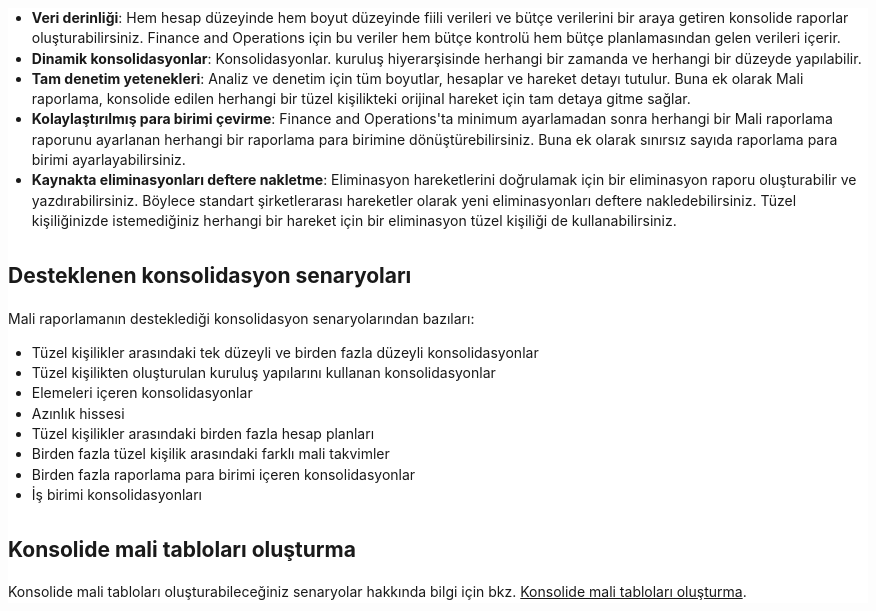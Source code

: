 - **Veri derinliği**: Hem hesap düzeyinde hem boyut düzeyinde fiili verileri ve bütçe verilerini bir araya getiren konsolide raporlar oluşturabilirsiniz. Finance and Operations için bu veriler hem bütçe kontrolü hem bütçe planlamasından gelen verileri içerir.
- **Dinamik konsolidasyonlar**: Konsolidasyonlar. kuruluş hiyerarşisinde herhangi bir zamanda ve herhangi bir düzeyde yapılabilir.
- **Tam denetim yetenekleri**: Analiz ve denetim için tüm boyutlar, hesaplar ve hareket detayı tutulur. Buna ek olarak Mali raporlama, konsolide edilen herhangi bir tüzel kişilikteki orijinal hareket için tam detaya gitme sağlar.
- **Kolaylaştırılmış para birimi çevirme**: Finance and Operations'ta minimum ayarlamadan sonra herhangi bir Mali raporlama raporunu ayarlanan herhangi bir raporlama para birimine dönüştürebilirsiniz. Buna ek olarak sınırsız sayıda raporlama para birimi ayarlayabilirsiniz.
- **Kaynakta eliminasyonları deftere nakletme**: Eliminasyon hareketlerini doğrulamak için bir eliminasyon raporu oluşturabilir ve yazdırabilirsiniz. Böylece standart şirketlerarası hareketler olarak yeni eliminasyonları deftere nakledebilirsiniz. Tüzel kişiliğinizde istemediğiniz herhangi bir hareket için bir eliminasyon tüzel kişiliği de kullanabilirsiniz.

## <a name="supported-consolidation-scenarios"></a>Desteklenen konsolidasyon senaryoları
Mali raporlamanın desteklediği konsolidasyon senaryolarından bazıları:

- Tüzel kişilikler arasındaki tek düzeyli ve birden fazla düzeyli konsolidasyonlar
- Tüzel kişilikten oluşturulan kuruluş yapılarını kullanan konsolidasyonlar
- Elemeleri içeren konsolidasyonlar
- Azınlık hissesi
- Tüzel kişilikler arasındaki birden fazla hesap planları
- Birden fazla tüzel kişilik arasındaki farklı mali takvimler
- Birden fazla raporlama para birimi içeren konsolidasyonlar
- İş birimi konsolidasyonları

## <a name="generating-consolidated-financial-statements"></a>Konsolide mali tabloları oluşturma
Konsolide mali tabloları oluşturabileceğiniz senaryolar hakkında bilgi için bkz. [Konsolide mali tabloları oluşturma](./generating-consolidated-financial-statements.md).

